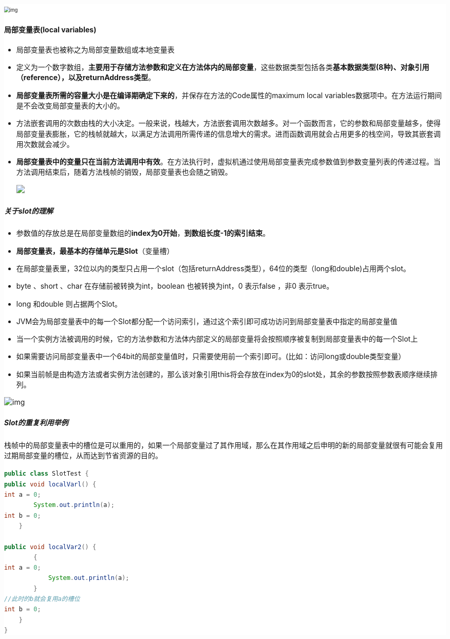 <img src="/private/var/folders/h6/j9ckz3ns7w777cr87s4267p80000gn/T/com.apple.MindMaster/1779221118/bin/53BA4F99-EA72-4192-B3B8-44BDE74899EF.png" alt="img" style="zoom:66%;" />

#### 局部变量表(local variables)

- 局部变量表也被称之为局部变量数组或本地变量表

- 定义为一个数字数组，**主要用于存储方法参数和定义在方法体内的局部变量**，这些数据类型包括各类**基本数据类型(8种)、对象引用（reference），以及returnAddress类型**。

- **局部变量表所需的容量大小是在编译期确定下来的**，并保存在方法的Code属性的maximum local variables数据项中。在方法运行期间是不会改变局部变量表的大小的。

- 方法嵌套调用的次数由栈的大小决定。一般来说，栈越大，方法嵌套调用次数越多。对一个函数而言，它的参数和局部变量越多，使得局部变量表膨胀，它的栈帧就越大，以满足方法调用所需传递的信息增大的需求。进而函数调用就会占用更多的栈空间，导致其嵌套调用次数就会减少。

- **局部变量表中的变量只在当前方法调用中有效**。在方法执行时，虚拟机通过使用局部变量表完成参数值到参数变量列表的传递过程。当方法调用结束后，随着方法栈帧的销毁，局部变量表也会随之销毁。

  ![](https://gitee.com/joeyooa/data-images/raw/master/node/2021/image-20210926220356793.png)

##### **关于slot的理解**

- 参数值的存放总是在局部变量数组的**index为0开始**，**到数组长度-1的索引结束**。
- **局部变量表，最基本的存储单元是Slot**（变量槽）

- 在局部变量表里，32位以内的类型只占用一个slot（包括returnAddress类型），64位的类型（long和double)占用两个slot。
- byte 、short 、char 在存储前被转换为int，boolean 也被转换为int，0 表示false ，非0 表示true。
- long 和double 则占据两个Slot。
- JVM会为局部变量表中的每一个Slot都分配一个访问索引，通过这个索引即可成功访问到局部变量表中指定的局部变量值

- 当一个实例方法被调用的时候，它的方法参数和方法体内部定义的局部变量将会按照顺序被复制到局部变量表中的每一个Slot上
- 如果需要访问局部变量表中一个64bit的局部变量值时，只需要使用前一个索引即可。(比如：访问long或double类型变量）

- 如果当前帧是由构造方法或者实例方法创建的，那么该对象引用this将会存放在index为0的slot处，其余的参数按照参数表顺序继续排列。

![img](https://gitee.com/joeyooa/data-images/raw/master/node/2021/21B382E1-9BE4-473A-BD01-1DC2BC7FD4AA.png)



##### Slot的重复利用举例

栈帧中的局部变量表中的槽位是可以重用的，如果一个局部变量过了其作用域，那么在其作用域之后申明的新的局部变量就很有可能会复用过期局部变量的槽位，从而达到节省资源的目的。

```java
public class SlotTest {
public void localVarl() {
int a = 0;
        System.out.println(a);
int b = 0;
    }

public void localVar2() {
        {
int a = 0;
            System.out.println(a);
        }
//此时的b就会复用a的槽位
int b = 0;
    }
}
```
